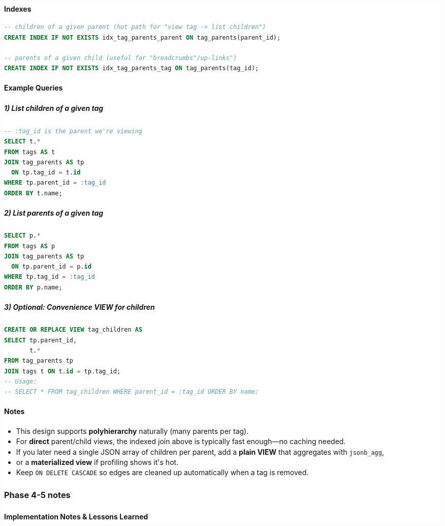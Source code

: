 **Indexes**
```sql
-- children of a given parent (hot path for "view tag -> list children")
CREATE INDEX IF NOT EXISTS idx_tag_parents_parent ON tag_parents(parent_id);

-- parents of a given child (useful for "breadcrumbs"/up-links")
CREATE INDEX IF NOT EXISTS idx_tag_parents_tag ON tag_parents(tag_id);
```

#### Example Queries

##### 1) List **children** of a given tag
```sql
-- :tag_id is the parent we're viewing
SELECT t.*
FROM tags AS t
JOIN tag_parents AS tp
  ON tp.tag_id = t.id
WHERE tp.parent_id = :tag_id
ORDER BY t.name;
```

##### 2) List **parents** of a given tag
```sql
SELECT p.*
FROM tags AS p
JOIN tag_parents AS tp
  ON tp.parent_id = p.id
WHERE tp.tag_id = :tag_id
ORDER BY p.name;
```

##### 3) Optional: Convenience VIEW for children
```sql
CREATE OR REPLACE VIEW tag_children AS
SELECT tp.parent_id,
       t.*
FROM tag_parents tp
JOIN tags t ON t.id = tp.tag_id;
-- Usage:
-- SELECT * FROM tag_children WHERE parent_id = :tag_id ORDER BY name;
```

#### Notes
- This design supports **polyhierarchy** naturally (many parents per tag).
- For **direct** parent/child views, the indexed join above is typically fast enough—no caching needed.
- If you later need a single JSON array of children per parent, add a **plain VIEW** that aggregates with `jsonb_agg`,
- or a **materialized view** if profiling shows it's hot.
- Keep `ON DELETE CASCADE` so edges are cleaned up automatically when a tag is removed.

### Phase 4-5 notes
#### Implementation Notes & Lessons Learned

